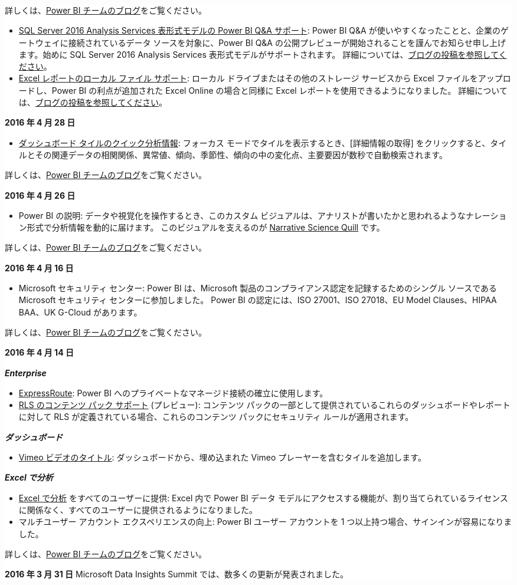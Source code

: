 詳しくは、[Power BI チームのブログ](https://powerbi.microsoft.com/blog/power-bi-service-may-update-file-size-increase-to-1-gb/)をご覧ください。

* [SQL Server 2016 Analysis Services 表形式モデルの Power BI Q&A サポート](service-q-and-a-direct-query.md): Power BI Q&A が使いやすくなったことと、企業のゲートウェイに接続されているデータ ソースを対象に、Power BI Q&A の公開プレビューが開始されることを謹んでお知らせ申し上げます。始めに SQL Server 2016 Analysis Services 表形式モデルがサポートされます。 詳細については、[ブログの投稿を参照してください](https://powerbi.microsoft.com/blog/power-bi-q-a-for-enterprise-gateway-connected-data-sources-now-available-in-public-preview/)。
* [Excel レポートのローカル ファイル サポート](service-excel-workbook-files.md#local-excel-workbooks): ローカル ドライブまたはその他のストレージ サービスから Excel ファイルをアップロードし、Power BI の利点が追加された Excel Online の場合と同様に Excel レポートを使用できるようになりました。 詳細については、[ブログの投稿を参照してください](https://powerbi.microsoft.com/blog/powerbi-upload-excel-reports-from-local-files/)。

**2016 年 4 月 28 日**

* [ダッシュボード タイルのクイック分析情報](consumer/end-user-insights.md): フォーカス モードでタイルを表示するとき、[詳細情報の取得] をクリックすると、タイルとその関連データの相関関係、異常値、傾向、季節性、傾向の中の変化点、主要要因が数秒で自動検索されます。

詳しくは、[Power BI チームのブログ](https://powerbi.microsoft.com/blog/find-more-insights-in-your-dashboards-with-quick-insights/)をご覧ください。

**2016 年 4 月 26 日**

* Power BI の説明: データや視覚化を操作するとき、このカスタム ビジュアルは、アナリストが書いたかと思われるようなナレーション形式で分析情報を動的に届けます。 このビジュアルを支えるのが [Narrative Science Quill](https://www.narrativescience.com/quill) です。

詳しくは、[Power BI チームのブログ](https://powerbi.microsoft.com/blog/get-natural-language-narratives-in-power-bi-reports/)をご覧ください。

**2016 年 4 月 16 日**

* Microsoft セキュリティ センター: Power BI は、Microsoft 製品のコンプライアンス認定を記録するためのシングル ソースである Microsoft セキュリティ センターに参加しました。 Power BI の認定には、ISO 27001、ISO 27018、EU Model Clauses、HIPAA BAA、UK G-Cloud があります。

詳しくは、[Power BI チームのブログ](https://powerbi.microsoft.com/blog/power-bi-added-to-microsoft-trust-center/)をご覧ください。

**2016 年 4 月 14 日**

***Enterprise***

* [ExpressRoute](service-admin-power-bi-expressroute.md): Power BI へのプライベートなマネージド接続の確立に使用します。
* [RLS のコンテンツ パック サポート](service-admin-rls.md) (プレビュー): コンテンツ パックの一部として提供されているこれらのダッシュボードやレポートに対して RLS が定義されている場合、これらのコンテンツ パックにセキュリティ ルールが適用されます。

***ダッシュボード***

* [Vimeo ビデオのタイトル](service-dashboard-add-widget.md):  ダッシュボードから、埋め込まれた Vimeo プレーヤーを含むタイルを追加します。

***Excel で分析***

* [Excel で分析](service-analyze-in-excel.md) をすべてのユーザーに提供: Excel 内で Power BI データ モデルにアクセスする機能が、割り当てられているライセンスに関係なく、すべてのユーザーに提供されるようになりました。
* マルチユーザー アカウント エクスペリエンスの向上: Power BI ユーザー アカウントを 1 つ以上持つ場合、サインインが容易になりました。

詳しくは、[Power BI チームのブログ](https://powerbi.microsoft.com/blog/power-bi-service-april-update-expressroute-for-power-bi/)をご覧ください。

**2016 年 3 月 31 日** Microsoft Data Insights Summit では、数多くの更新が発表されました。
